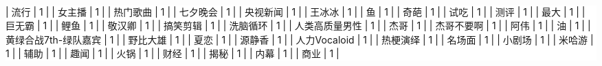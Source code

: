 | 流行 | 1 |
| 女主播 | 1 |
| 热门歌曲 | 1 |
| 七夕晚会 | 1 |
| 央视新闻 | 1 |
| 王冰冰 | 1 |
| 鱼 | 1 |
| 奇葩 | 1 |
| 试吃 | 1 |
| 测评 | 1 |
| 最大 | 1 |
| 巨无霸 | 1 |
| 鲤鱼 | 1 |
| 敬汉卿 | 1 |
| 搞笑剪辑 | 1 |
| 洗脑循环 | 1 |
| 人类高质量男性 | 1 |
| 杰哥 | 1 |
| 杰哥不要啊 | 1 |
| 阿伟 | 1 |
| 油 | 1 |
| 黄绿合战7th-绿队嘉宾 | 1 |
| 野比大雄 | 1 |
| 夏恋 | 1 |
| 源静香 | 1 |
| 人力Vocaloid | 1 |
| 热梗演绎 | 1 |
| 名场面 | 1 |
| 小剧场 | 1 |
| 米哈游 | 1 |
| 辅助 | 1 |
| 趣闻 | 1 |
| 火锅 | 1 |
| 财经 | 1 |
| 揭秘 | 1 |
| 内幕 | 1 |
| 商业 | 1 |